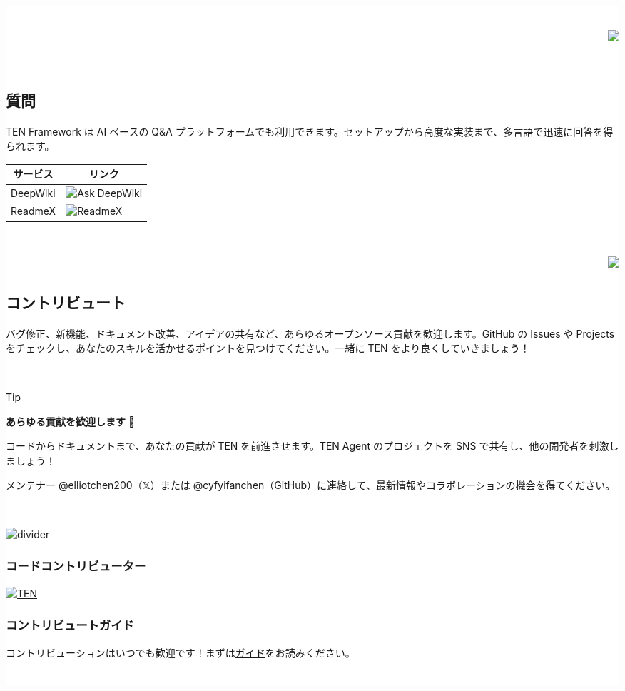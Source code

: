 <br>
<div align="right">

[![][back-to-top]](#readme-top)

</div>

<br>

## 質問

TEN Framework は AI ベースの Q&A プラットフォームでも利用できます。セットアップから高度な実装まで、多言語で迅速に回答を得られます。

| サービス | リンク |
| ------- | ---- |
| DeepWiki | [![Ask DeepWiki](https://deepwiki.com/badge.svg)](https://deepwiki.com/TEN-framework/TEN-framework) |
| ReadmeX | [![ReadmeX](https://raw.githubusercontent.com/CodePhiliaX/resource-trusteeship/main/readmex.svg)](https://readmex.com/TEN-framework/ten-framework) |

<br>
<div align="right">

[![][back-to-top]](#readme-top)

</div>

## コントリビュート

バグ修正、新機能、ドキュメント改善、アイデアの共有など、あらゆるオープンソース貢献を歓迎します。GitHub の Issues や Projects をチェックし、あなたのスキルを活かせるポイントを見つけてください。一緒に TEN をより良くしていきましょう！

<br>

> [!TIP]
>
> **あらゆる貢献を歓迎します** 🙏
>
> コードからドキュメントまで、あなたの貢献が TEN を前進させます。TEN Agent のプロジェクトを SNS で共有し、他の開発者を刺激しましょう！
>
> メンテナー [@elliotchen200](https://x.com/elliotchen200)（𝕏）または [@cyfyifanchen](https://github.com/cyfyifanchen)（GitHub）に連絡して、最新情報やコラボレーションの機会を得てください。

<br>

![divider](https://github.com/user-attachments/assets/c763ffa6-0b9f-4599-9e50-8ea97021e412)

### コードコントリビューター

[![TEN](https://contrib.rocks/image?repo=TEN-framework/ten-agent)](https://github.com/TEN-framework/ten-agent/graphs/contributors)

### コントリビュートガイド

コントリビューションはいつでも歓迎です！まずは[ガイド](./docs/code-of-conduct/contributing.md)をお読みください。

<br>


[codespaces-shield]: <https://github.com/codespaces/badge.svg>
[back-to-top]: https://img.shields.io/badge/-Back_to_top-gray?style=flat-square
[ten-framework-shield]: https://img.shields.io/github/stars/ten-framework/ten_framework?color=ffcb47&labelColor=gray&style=flat-square&logo=github
[ten-framework-banner]: https://github.com/user-attachments/assets/7c8f72d7-3993-4d01-8504-b71578a22944
[ten-framework-link]: https://github.com/ten-framework/ten_framework
[ten-vad-link]: https://github.com/ten-framework/ten-vad
[ten-vad-shield]: https://img.shields.io/github/stars/ten-framework/ten-vad?color=ffcb47&labelColor=gray&style=flat-square&logo=github
[ten-vad-banner]: https://github.com/user-attachments/assets/d45870e4-9453-4047-8163-08737f82863f
[ten-turn-detection-link]: https://github.com/ten-framework/ten-turn-detection
[ten-turn-detection-shield]: https://img.shields.io/github/stars/ten-framework/ten-turn-detection?color=ffcb47&labelColor=gray&style=flat-square&logo=github
[ten-turn-detection-banner]: https://github.com/user-attachments/assets/8d0ec716-5d0e-43e4-ad9a-d97b17305658
[ten-agent-link]: https://github.com/TEN-framework/ten-framework/tree/main/ai_agents
[ten-agent-banner]: https://github.com/user-attachments/assets/38de2207-939b-4702-a0aa-04491f5b5275
[tman-designer-banner]: https://github.com/user-attachments/assets/804c3543-0a47-42b7-b40b-ef32b742fb8f
[tman-designer-link]: https://github.com/TEN-framework/ten-framework/tree/main/core/src/ten_manager/designer_frontend
[ten-portal-link]: https://github.com/ten-framework/portal
[ten-portal-shield]: https://img.shields.io/github/stars/ten-framework/portal?color=ffcb47&labelColor=gray&style=flat-square&logo=github
[ten-portal-banner]: https://github.com/user-attachments/assets/e17d8aaa-5928-45dd-ac71-814928e26a89